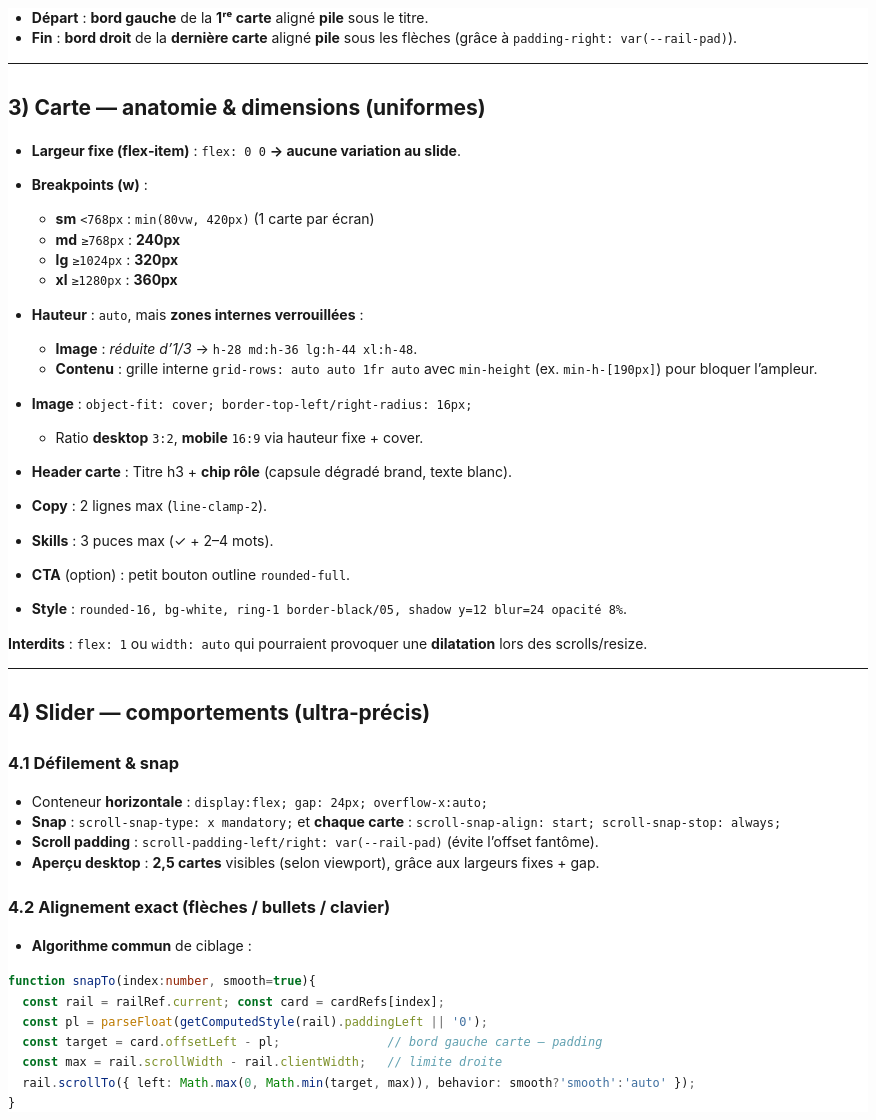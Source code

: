 * **Départ** : **bord gauche** de la **1ʳᵉ carte** aligné **pile** sous le titre.
* **Fin** : **bord droit** de la **dernière carte** aligné **pile** sous les flèches (grâce à `padding-right: var(--rail-pad)`).

---

## 3) Carte — anatomie & dimensions (uniformes)

* **Largeur fixe (flex‑item)** : `flex: 0 0` **→ aucune variation au slide**.
* **Breakpoints (w)** :

  * **sm** `<768px` : `min(80vw, 420px)` (1 carte par écran)
  * **md** `≥768px` : **240px**
  * **lg** `≥1024px` : **320px**
  * **xl** `≥1280px` : **360px**
* **Hauteur** : `auto`, mais **zones internes verrouillées** :

  * **Image** : *réduite d’1/3* → `h-28 md:h-36 lg:h-44 xl:h-48`.
  * **Contenu** : grille interne `grid-rows: auto auto 1fr auto` avec `min-height` (ex. `min-h-[190px]`) pour bloquer l’ampleur.
* **Image** : `object-fit: cover; border-top-left/right-radius: 16px;`

  * Ratio **desktop** `3:2`, **mobile** `16:9` via hauteur fixe + cover.
* **Header carte** : Titre h3 + **chip rôle** (capsule dégradé brand, texte blanc).
* **Copy** : 2 lignes max (`line-clamp-2`).
* **Skills** : 3 puces max (✓ + 2–4 mots).
* **CTA** (option) : petit bouton outline `rounded-full`.
* **Style** : `rounded-16, bg-white, ring-1 border-black/05, shadow y=12 blur=24 opacité 8%`.

**Interdits** : `flex: 1` ou `width: auto` qui pourraient provoquer une **dilatation** lors des scrolls/resize.

---

## 4) Slider — comportements (ultra‑précis)

### 4.1 Défilement & snap

* Conteneur **horizontale** : `display:flex; gap: 24px; overflow-x:auto;`
* **Snap** : `scroll-snap-type: x mandatory;` et **chaque carte** : `scroll-snap-align: start; scroll-snap-stop: always;`
* **Scroll padding** : `scroll-padding-left/right: var(--rail-pad)` (évite l’offset fantôme).
* **Aperçu desktop** : **2,5 cartes** visibles (selon viewport), grâce aux largeurs fixes + gap.

### 4.2 Alignement exact (flèches / bullets / clavier)

* **Algorithme commun** de ciblage :

```ts
function snapTo(index:number, smooth=true){
  const rail = railRef.current; const card = cardRefs[index];
  const pl = parseFloat(getComputedStyle(rail).paddingLeft || '0');
  const target = card.offsetLeft - pl;               // bord gauche carte – padding
  const max = rail.scrollWidth - rail.clientWidth;   // limite droite
  rail.scrollTo({ left: Math.max(0, Math.min(target, max)), behavior: smooth?'smooth':'auto' });
}
```
